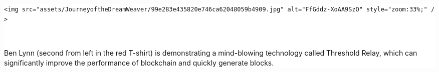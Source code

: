     <img src="assets/JourneyoftheDreamWeaver/99e283e435820e746ca62048059b4909.jpg" alt="FfGddz-XoAA9SzO" style="zoom:33%;" />
</div>

<br>

Ben Lynn (second from left in the red T-shirt) is demonstrating a mind-blowing technology called Threshold Relay, which can significantly improve the performance of blockchain and quickly generate blocks. 

<div class="center-image">